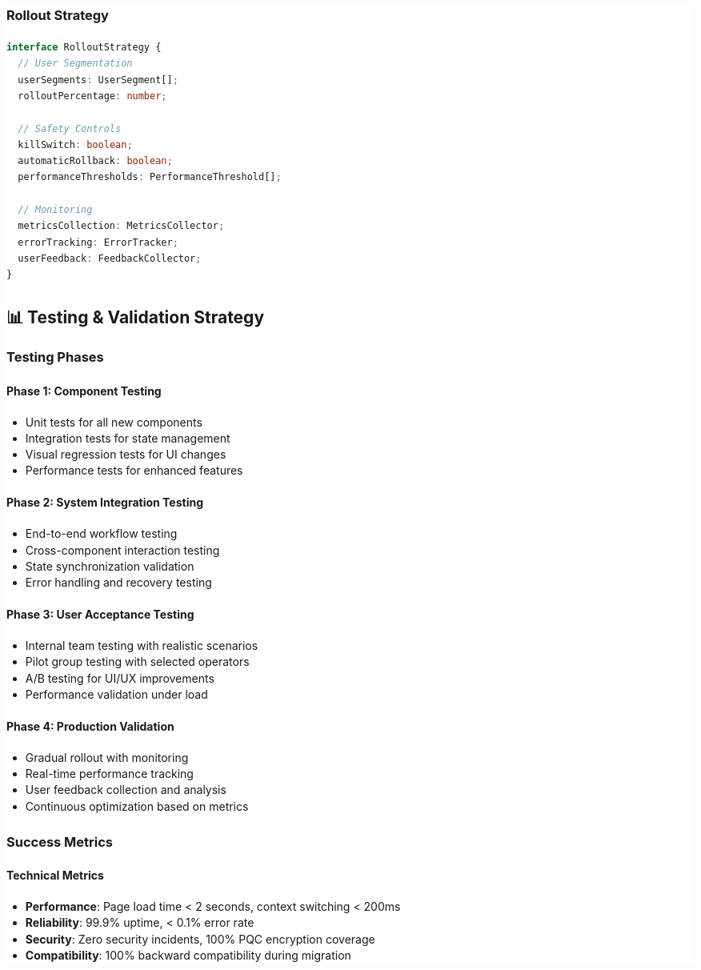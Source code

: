 ### **Rollout Strategy**
```typescript
interface RolloutStrategy {
  // User Segmentation
  userSegments: UserSegment[];
  rolloutPercentage: number;
  
  // Safety Controls
  killSwitch: boolean;
  automaticRollback: boolean;
  performanceThresholds: PerformanceThreshold[];
  
  // Monitoring
  metricsCollection: MetricsCollector;
  errorTracking: ErrorTracker;
  userFeedback: FeedbackCollector;
}
```

## 📊 Testing & Validation Strategy

### **Testing Phases**

#### **Phase 1: Component Testing**
- Unit tests for all new components
- Integration tests for state management
- Visual regression tests for UI changes
- Performance tests for enhanced features

#### **Phase 2: System Integration Testing**
- End-to-end workflow testing
- Cross-component interaction testing
- State synchronization validation
- Error handling and recovery testing

#### **Phase 3: User Acceptance Testing**
- Internal team testing with realistic scenarios
- Pilot group testing with selected operators
- A/B testing for UI/UX improvements
- Performance validation under load

#### **Phase 4: Production Validation**
- Gradual rollout with monitoring
- Real-time performance tracking
- User feedback collection and analysis
- Continuous optimization based on metrics

### **Success Metrics**

#### **Technical Metrics**
- **Performance**: Page load time < 2 seconds, context switching < 200ms
- **Reliability**: 99.9% uptime, < 0.1% error rate
- **Security**: Zero security incidents, 100% PQC encryption coverage
- **Compatibility**: 100% backward compatibility during migration
